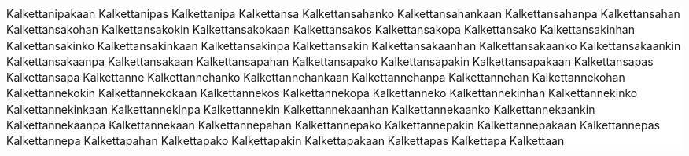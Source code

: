 Kalkettanipakaan
Kalkettanipas
Kalkettanipa
Kalkettansa
Kalkettansahanko
Kalkettansahankaan
Kalkettansahanpa
Kalkettansahan
Kalkettansakohan
Kalkettansakokin
Kalkettansakokaan
Kalkettansakos
Kalkettansakopa
Kalkettansako
Kalkettansakinhan
Kalkettansakinko
Kalkettansakinkaan
Kalkettansakinpa
Kalkettansakin
Kalkettansakaanhan
Kalkettansakaanko
Kalkettansakaankin
Kalkettansakaanpa
Kalkettansakaan
Kalkettansapahan
Kalkettansapako
Kalkettansapakin
Kalkettansapakaan
Kalkettansapas
Kalkettansapa
Kalkettanne
Kalkettannehanko
Kalkettannehankaan
Kalkettannehanpa
Kalkettannehan
Kalkettannekohan
Kalkettannekokin
Kalkettannekokaan
Kalkettannekos
Kalkettannekopa
Kalkettanneko
Kalkettannekinhan
Kalkettannekinko
Kalkettannekinkaan
Kalkettannekinpa
Kalkettannekin
Kalkettannekaanhan
Kalkettannekaanko
Kalkettannekaankin
Kalkettannekaanpa
Kalkettannekaan
Kalkettannepahan
Kalkettannepako
Kalkettannepakin
Kalkettannepakaan
Kalkettannepas
Kalkettannepa
Kalkettapahan
Kalkettapako
Kalkettapakin
Kalkettapakaan
Kalkettapas
Kalkettapa
Kalkettaan